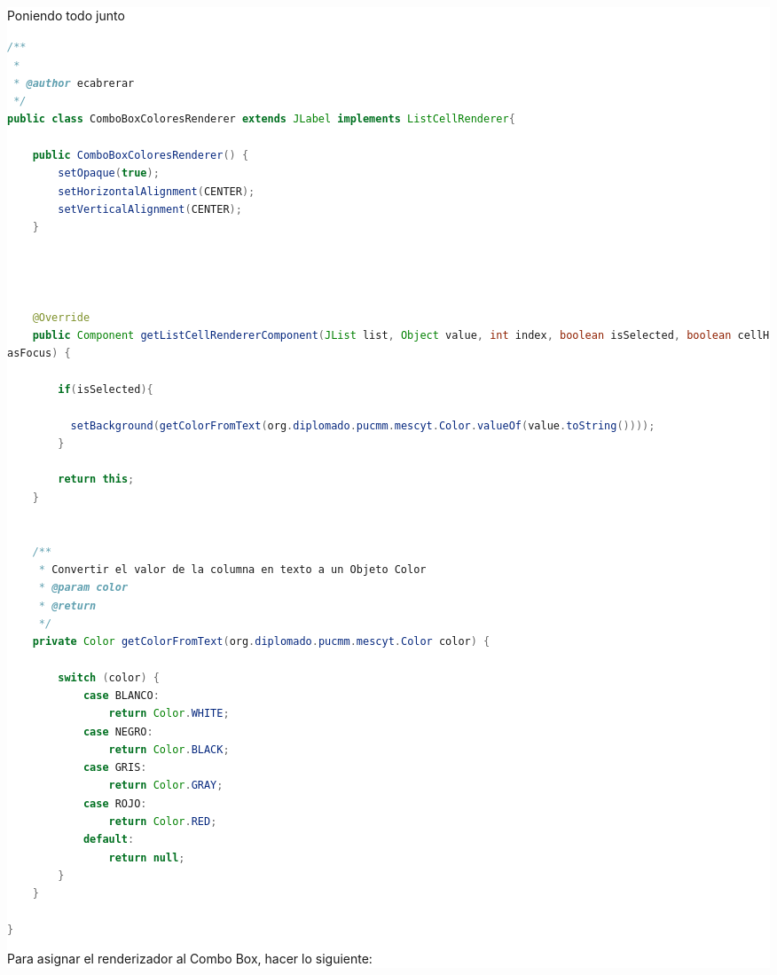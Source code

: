 Poniendo todo junto

```java
/**
 *
 * @author ecabrerar
 */
public class ComboBoxColoresRenderer extends JLabel implements ListCellRenderer{

    public ComboBoxColoresRenderer() {
        setOpaque(true);
        setHorizontalAlignment(CENTER);
        setVerticalAlignment(CENTER);
    }

    
    
    
    @Override
    public Component getListCellRendererComponent(JList list, Object value, int index, boolean isSelected, boolean cellHasFocus) {
   
        if(isSelected){
        
          setBackground(getColorFromText(org.diplomado.pucmm.mescyt.Color.valueOf(value.toString())));
        }
        
        return this;
    }
    
    
    /**
     * Convertir el valor de la columna en texto a un Objeto Color
     * @param color
     * @return 
     */
    private Color getColorFromText(org.diplomado.pucmm.mescyt.Color color) {

        switch (color) {
            case BLANCO:
                return Color.WHITE;
            case NEGRO:
                return Color.BLACK;
            case GRIS:
                return Color.GRAY;
            case ROJO:
                return Color.RED;
            default:
                return null;
        }
    }
    
}


```
Para asignar el renderizador al Combo Box, hacer lo siguiente:
